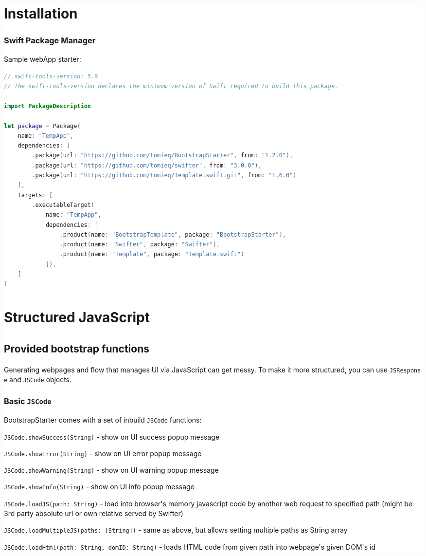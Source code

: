 # Installation
### Swift Package Manager
Sample webApp starter:
```swift
// swift-tools-version: 5.9
// The swift-tools-version declares the minimum version of Swift required to build this package.

import PackageDescription

let package = Package(
    name: "TempApp",
    dependencies: [
        .package(url: "https://github.com/tomieq/BootstrapStarter", from: "1.2.0"),
        .package(url: "https://github.com/tomieq/swifter", from: "3.0.0"),
        .package(url: "https://github.com/tomieq/Template.swift.git", from: "1.6.0")
    ],
    targets: [
        .executableTarget(
            name: "TempApp",
            dependencies: [
                .product(name: "BootstrapTemplate", package: "BootstrapStarter"),
                .product(name: "Swifter", package: "Swifter"),
                .product(name: "Template", package: "Template.swift")
            ]),
    ]
)
```
# Structured JavaScript
## Provided bootstrap functions
Generating webpages and flow that manages UI via JavaScript can get messy. To make it more structured, you can use `JSResponse` and `JSCode` objects.
### Basic `JSCode`
BootstrapStarter comes with a set of inbuild `JSCode` functions:

`JSCode.showSuccess(String)` - show on UI success popup message

`JSCode.showError(String)` - show on UI error popup message

`JSCode.showWarning(String)` - show on UI warning popup message

`JSCode.showInfo(String)` - show on UI info popup message

`JSCode.loadJS(path: String)` - load into browser's memory javascript code by another web request to specified path (might be 3rd party absolute url or own relative served by Swifter)

`JSCode.loadMultipleJS(paths: [String])` - same as above, but allows setting multiple paths as String array

`JSCode.loadHtml(path: String, domID: String)` - loads HTML code from given path into webpage's given DOM's id
